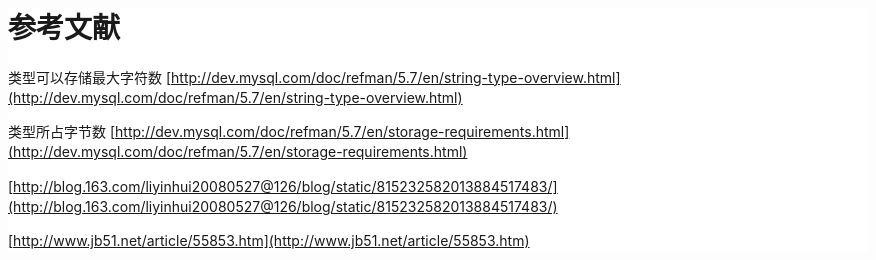 **参考文献**
========

类型可以存储最大字符数 [http://dev.mysql.com/doc/refman/5.7/en/string-type-overview.html](http://dev.mysql.com/doc/refman/5.7/en/string-type-overview.html)

类型所占字节数 [http://dev.mysql.com/doc/refman/5.7/en/storage-requirements.html](http://dev.mysql.com/doc/refman/5.7/en/storage-requirements.html)

[http://blog.163.com/liyinhui20080527@126/blog/static/815232582013884517483/](http://blog.163.com/liyinhui20080527@126/blog/static/815232582013884517483/)

[http://www.jb51.net/article/55853.htm](http://www.jb51.net/article/55853.htm)